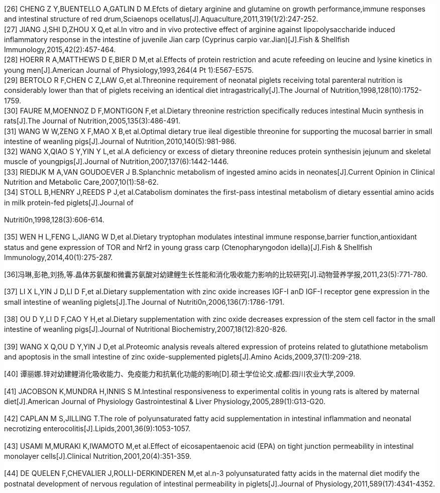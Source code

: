 [26] CHENG Z Y,BUENTELLO A,GATLIN D M.Efcts of dietary arginine and glutamine on growth performance,immune responses and intestinal structure of red drum,Sciaenops ocellatus[J].Aquaculture,2011,319(1/2):247-252.   
[27] JIANG J,SHI D,ZHOU X Q,et al.In vitro and in vivo protective effect of arginine against lipopolysaccharide induced inflammatory response in the intestine of juvenile Jian carp (Cyprinus carpio var.Jian)[J].Fish & Shellfish Immunology,2015,42(2):457-464.   
[28] HOERR R A,MATTHEWS D E,BIER D M,et al.Effects of protein restriction and acute refeeding on leucine and lysine kinetics in young men[J].American Journal of Physiology,1993,264(4 Pt 1):E567-E575.   
[29] BERTOLO R F,CHEN C Z,LAW G,et al.Threonine requirement of neonatal piglets receiving total parenteral nutrition is considerably lower than that of piglets receiving an identical diet intragastrically[J].The Journal of Nutrition,1998,128(10):1752-1759.   
[30] FAURE M,MOENNOZ D F,MONTIGON F,et al.Dietary threonine restriction specifically reduces intestinal Mucin synthesis in rats[J].The Journal of Nutrition,2005,135(3):486-491.   
[31] WANG W W,ZENG X F,MAO X B,et al.Optimal dietary true ileal digestible threonine for supporting the mucosal barrier in small intestine of weanling pigs[J].Journal of Nutrition,2010,140(5):981-986.   
[32] WANG X,QIAO S Y,YIN Y L,et al.A deficiency or excess of dietary threonine reduces protein synthesisin jejunum and skeletal muscle of youngpigs[J].Journal of Nutrition,2007,137(6):1442-1446.   
[33] RIEDIJK M A,VAN GOUDOEVER J B.Splanchnic metabolism of ingested amino acids in neonates[J].Current Opinion in Clinical Nutrition and Metabolic Care,2007,10(1):58-62.   
[34] STOLL B,HENRY J,REEDS P J,et al.Catabolism dominates the first-pass intestinal metabolism of dietary essential amino acids in milk protein-fed piglets[J].Journal of

Nutriti0n,1998,128(3):606-614.

[35] WEN H L,FENG L,JIANG W D,et al.Dietary tryptophan modulates intestinal immune response,barrier function,antioxidant status and gene expression of TOR and Nrf2 in young grass carp (Ctenopharyngodon idella)[J].Fish & Shellfish Immunology,2014,40(1):275-287.

[36]冯琳,彭艳,刘扬,等.晶体苏氨酸和微囊苏氨酸对幼建鲤生长性能和消化吸收能力影响的比较研究[J].动物营养学报,2011,23(5):771-780.

[37] LI X L,YIN J D,LI D F,et al.Dietary supplementation with zinc oxide increases IGF-I anD IGF-I receptor gene expression in the small intestine of weanling piglets[J].The Journal of Nutriti0n,2006,136(7):1786-1791.

[38] OU D Y,LI D F,CAO Y H,et al.Dietary supplementation with zinc oxide decreases expression of the stem cell factor in the small intestine of weanling pigs[J].Journal of Nutritional Biochemistry,2007,18(12):820-826.

[39] WANG X Q,OU D Y,YIN J D,et al.Proteomic analysis reveals altered expression of proteins related to glutathione metabolism and apoptosis in the small intestine of zinc oxide-supplemented piglets[J].Amino Acids,2009,37(1):209-218.

[40] 谭丽娜.锌对幼建鲤消化吸收能力、免疫能力和抗氧化功能的影响[D].硕士学位论文.成都:四川农业大学,2009.

[41] JACOBSON K,MUNDRA H,INNIS S M.Intestinal responsiveness to experimental colitis in young rats is altered by maternal diet[J].American Journal of Physiology Gastrointestinal & Liver Physiology,2005,289(1):G13-G20.

[42] CAPLAN M S,JILLING T.The role of polyunsaturated fatty acid supplementation in intestinal inflammation and neonatal necrotizing enterocolitis[J].Lipids,2001,36(9):1053-1057.

[43] USAMI M,MURAKI K,IWAMOTO M,et al.Effect of eicosapentaenoic acid (EPA) on tight junction permeability in intestinal monolayer cells[J].Clinical Nutrition,2001,20(4):351-359.

[44] DE QUELEN F,CHEVALIER J,ROLLI-DERKINDEREN M,et al.n-3 polyunsaturated fatty acids in the maternal diet modify the postnatal development of nervous regulation of intestinal permeability in piglets[J].Journal of Physiology,2011,589(17):4341-4352.
